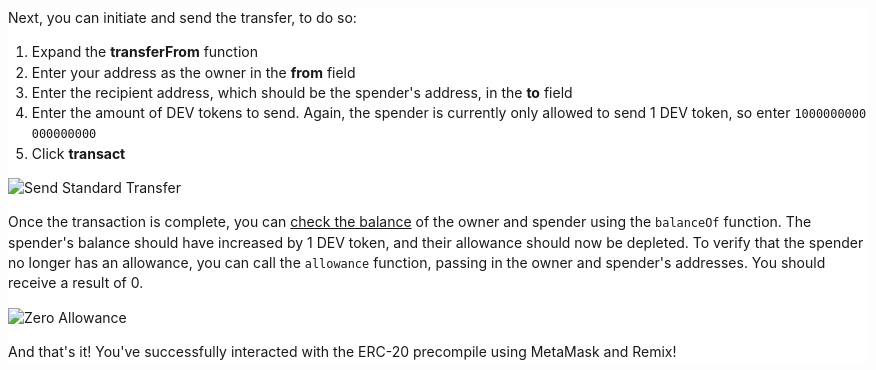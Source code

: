 Next, you can initiate and send the transfer, to do so:

1. Expand the **transferFrom** function
2. Enter your address as the owner in the **from** field
3. Enter the recipient address, which should be the spender's address, in the **to** field
4. Enter the amount of DEV tokens to send. Again, the spender is currently only allowed to send 1 DEV token, so enter `1000000000000000000`
5. Click **transact**

![Send Standard Transfer](/images/builders/ethereum/precompiles/ux/erc20/erc20-12.webp)

Once the transaction is complete, you can [check the balance](#get-account-balance) of the owner and spender using the `balanceOf` function. The spender's balance should have increased by 1 DEV token, and their allowance should now be depleted. To verify that the spender no longer has an allowance, you can call the `allowance` function, passing in the owner and spender's addresses. You should receive a result of 0.

![Zero Allowance](/images/builders/ethereum/precompiles/ux/erc20/erc20-13.webp)

And that's it! You've successfully interacted with the ERC-20 precompile using MetaMask and Remix!
